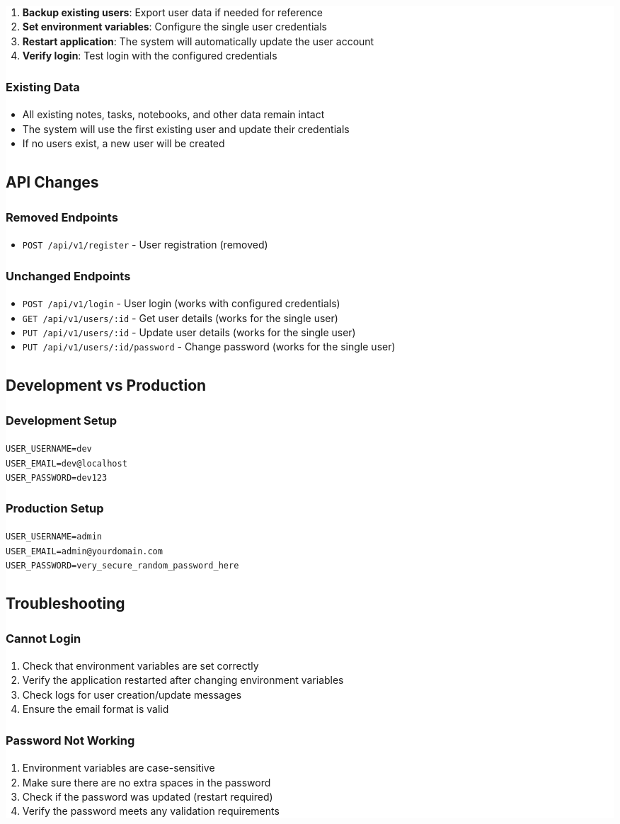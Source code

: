 1. **Backup existing users**: Export user data if needed for reference
2. **Set environment variables**: Configure the single user credentials
3. **Restart application**: The system will automatically update the user account
4. **Verify login**: Test login with the configured credentials

### Existing Data
- All existing notes, tasks, notebooks, and other data remain intact
- The system will use the first existing user and update their credentials
- If no users exist, a new user will be created

## API Changes

### Removed Endpoints
- `POST /api/v1/register` - User registration (removed)

### Unchanged Endpoints
- `POST /api/v1/login` - User login (works with configured credentials)
- `GET /api/v1/users/:id` - Get user details (works for the single user)
- `PUT /api/v1/users/:id` - Update user details (works for the single user)
- `PUT /api/v1/users/:id/password` - Change password (works for the single user)

## Development vs Production

### Development Setup
```env
USER_USERNAME=dev
USER_EMAIL=dev@localhost
USER_PASSWORD=dev123
```

### Production Setup
```env
USER_USERNAME=admin
USER_EMAIL=admin@yourdomain.com
USER_PASSWORD=very_secure_random_password_here
```

## Troubleshooting

### Cannot Login
1. Check that environment variables are set correctly
2. Verify the application restarted after changing environment variables
3. Check logs for user creation/update messages
4. Ensure the email format is valid

### Password Not Working
1. Environment variables are case-sensitive
2. Make sure there are no extra spaces in the password
3. Check if the password was updated (restart required)
4. Verify the password meets any validation requirements
